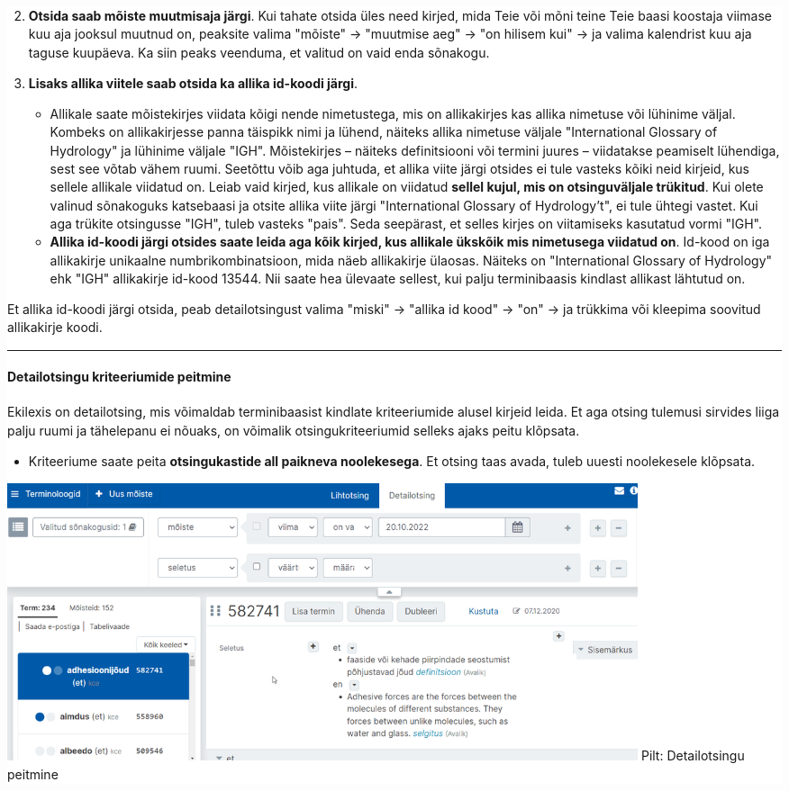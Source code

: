 2. **Otsida saab mõiste muutmisaja järgi**. Kui tahate otsida üles need kirjed, mida Teie või mõni teine Teie baasi koostaja viimase kuu aja jooksul muutnud on, peaksite valima "mõiste" → "muutmise aeg" → "on hilisem kui" → ja valima kalendrist kuu aja taguse kuupäeva. Ka siin peaks veenduma, et valitud on vaid enda sõnakogu.

3. **Lisaks allika viitele saab otsida ka allika id-koodi järgi**.
    - Allikale saate mõistekirjes viidata kõigi nende nimetustega, mis on allikakirjes kas allika nimetuse või lühinime väljal. Kombeks on allikakirjesse panna täispikk nimi ja lühend, näiteks allika nimetuse väljale "International Glossary of Hydrology" ja lühinime väljale "IGH". Mõistekirjes – näiteks definitsiooni või termini juures – viidatakse peamiselt lühendiga, sest see võtab vähem ruumi. Seetõttu võib aga juhtuda, et allika viite järgi otsides ei tule vasteks kõiki neid kirjeid, kus sellele allikale viidatud on. Leiab vaid kirjed, kus allikale on viidatud **sellel kujul, mis on otsinguväljale trükitud**. Kui olete valinud sõnakoguks katsebaasi ja otsite allika viite järgi "International Glossary of Hydrology’t", ei tule ühtegi vastet. Kui aga trükite otsingusse "IGH", tuleb vasteks "pais". Seda seepärast, et selles kirjes on viitamiseks kasutatud vormi "IGH".
    - **Allika id-koodi järgi otsides saate leida aga kõik kirjed, kus allikale ükskõik mis nimetusega viidatud on**. Id-kood on iga allikakirje unikaalne numbrikombinatsioon, mida näeb allikakirje ülaosas. Näiteks on "International Glossary of Hydrology" ehk "IGH" allikakirje id-kood 13544. Nii saate hea ülevaate sellest, kui palju terminibaasis kindlast allikast lähtutud on.

Et allika id-koodi järgi otsida, peab detailotsingust valima "miski" → "allika id kood" → "on" → ja trükkima või kleepima soovitud allikakirje koodi.



---

#### Detailotsingu kriteeriumide peitmine

Ekilexis on detailotsing, mis võimaldab terminibaasist kindlate kriteeriumide alusel kirjeid leida. Et aga otsing tulemusi sirvides liiga palju ruumi ja tähelepanu ei nõuaks, on võimalik otsingukriteeriumid selleks ajaks peitu klõpsata.

- Kriteeriume saate peita **otsingukastide all paikneva noolekesega**. Et otsing taas avada, tuleb uuesti noolekesele klõpsata.  
<a href="images/1-detotsing-peitmine.gif" target="_blank" rel="noreferrer noopener">  
    <img src="images/1-detotsing-peitmine.gif" alt="Detailotsingu peitmine" width="700"/></a>    
    Pilt: Detailotsingu peitmine
